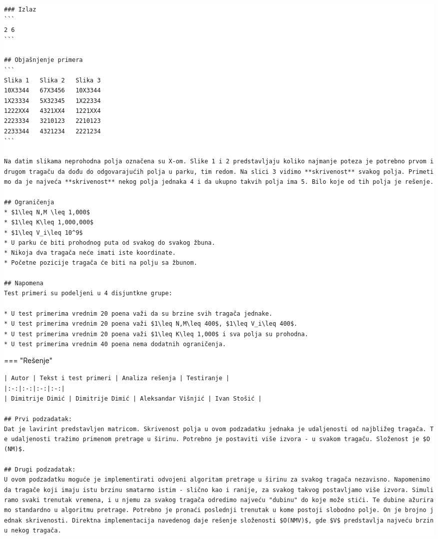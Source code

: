 	### Izlaz
	```
	2 6
	```
	
	## Objašnjenje primera
	```
	Slika 1   Slika 2   Slika 3
	10X3344   67X3456   10X3344
	1X23334   5X32345   1X22334
	1222XX4   4321XX4   1221XX4
	2223334   3210123   2210123
	2233344   4321234   2221234
	```
	
	Na datim slikama neprohodna polja označena su X-om. Slike 1 i 2 predstavljaju koliko najmanje poteza je potrebno prvom i drugom tragaču da dođu do odgovarajućih polja u parku, tim redom. Na slici 3 vidimo **skrivenost** svakog polja. Primetimo da je najveća **skrivenost** nekog polja jednaka 4 i da ukupno takvih polja ima 5. Bilo koje od tih polja je rešenje.
	
	## Ograničenja
	* $1\leq N,M \leq 1,000$
	* $1\leq K\leq 1,000,000$
	* $1\leq V_i\leq 10^9$
	* U parku će biti prohodnog puta od svakog do svakog žbuna.
	* Nikoja dva tragača neće imati iste koordinate.
	* Početne pozicije tragača će biti na polju sa žbunom.
	
	## Napomena
	Test primeri su podeljeni u 4 disjuntkne grupe:
	
	* U test primerima vrednim 20 poena važi da su brzine svih tragača jednake.
	* U test primerima vrednim 20 poena važi $1\leq N,M\leq 400$, $1\leq V_i\leq 400$.
	* U test primerima vrednim 20 poena važi $1\leq K\leq 1,000$ i sva polja su prohodna.
	* U test primerima vrednim 40 poena nema dodatnih ograničenja.
	
=== "Rešenje"
	
	| Autor | Tekst i test primeri | Analiza rеšenja | Testiranje |
	|:-:|:-:|:-:|:-:|
	| Dimitrije Dimić | Dimitrije Dimić | Aleksandar Višnjić | Ivan Stošić |
	
	## Prvi podzadatak:
	Dat je lavirint predstavljen matricom. Skrivenost polja u ovom podzadatku jednaka je udaljenosti od najbližeg tragača. Te udaljenosti tražimo primenom pretrage u širinu. Potrebno je postaviti više izvora - u svakom tragaču. Složenost je $O(NM)$.
	
	## Drugi podzadatak:
	U ovom podzadatku moguće je implementirati odvojeni algoritam pretrage u širinu za svakog tragača nezavisno. Napomenimo da tragače koji imaju istu brzinu smatarmo istim - slično kao i ranije, za svakog takvog postavljamo više izvora. Simuliramo svaki trenutak vremena, i u njemu za svakog tragača odredimo najveću "dubinu" do koje može stići. Te dubine ažuriramo standardno u algoritmu pretrage. Potrebno je pronaći poslednji trenutak u kome postoji slobodno polje. On je brojno jednak skrivenosti. Direktna implementacija navedenog daje rešenje složenosti $O(NMV)$, gde $V$ predstavlja najveću brzinu nekog tragača.
	